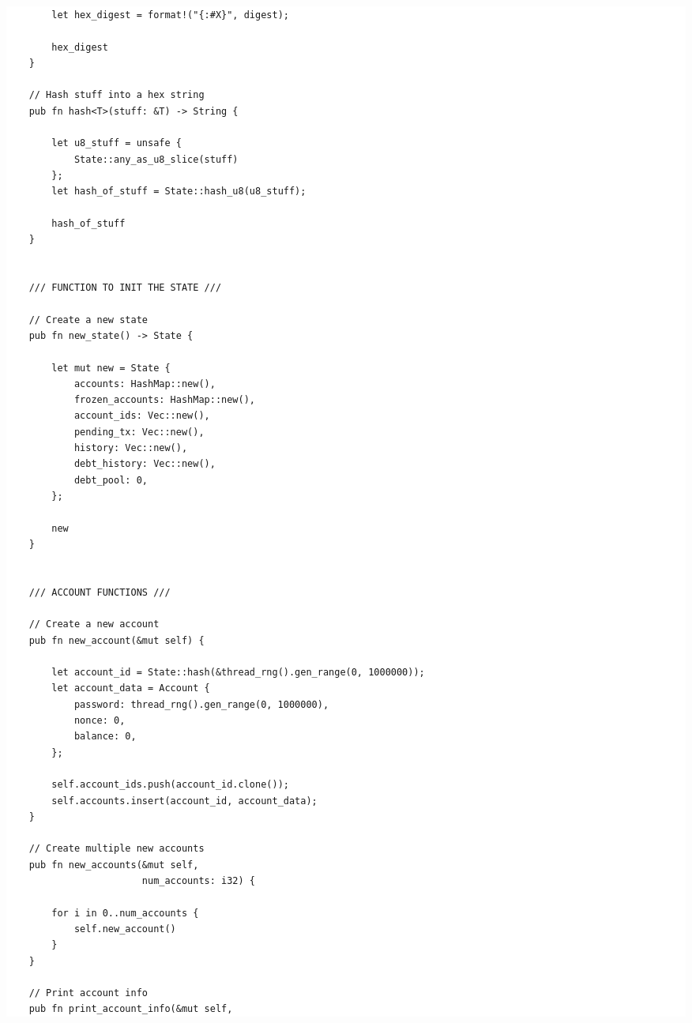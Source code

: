```rust, ignore
        let hex_digest = format!("{:#X}", digest);
            
        hex_digest
    }    
    
    // Hash stuff into a hex string
    pub fn hash<T>(stuff: &T) -> String {
        
        let u8_stuff = unsafe {
            State::any_as_u8_slice(stuff)
        };
        let hash_of_stuff = State::hash_u8(u8_stuff);
        
        hash_of_stuff
    }
    
    
    /// FUNCTION TO INIT THE STATE ///
    
    // Create a new state
    pub fn new_state() -> State {
    
        let mut new = State {
            accounts: HashMap::new(),
            frozen_accounts: HashMap::new(),
            account_ids: Vec::new(),
            pending_tx: Vec::new(),
            history: Vec::new(),
            debt_history: Vec::new(),
            debt_pool: 0,
        };
        
        new
    }
    
    
    /// ACCOUNT FUNCTIONS ///
    
    // Create a new account
    pub fn new_account(&mut self) {
        
        let account_id = State::hash(&thread_rng().gen_range(0, 1000000));
        let account_data = Account {
            password: thread_rng().gen_range(0, 1000000),
            nonce: 0,
            balance: 0,
        };
        
        self.account_ids.push(account_id.clone());
        self.accounts.insert(account_id, account_data);
    }
    
    // Create multiple new accounts
    pub fn new_accounts(&mut self,
                        num_accounts: i32) {

        for i in 0..num_accounts {
            self.new_account()
        }
    }
    
    // Print account info
    pub fn print_account_info(&mut self,
```
